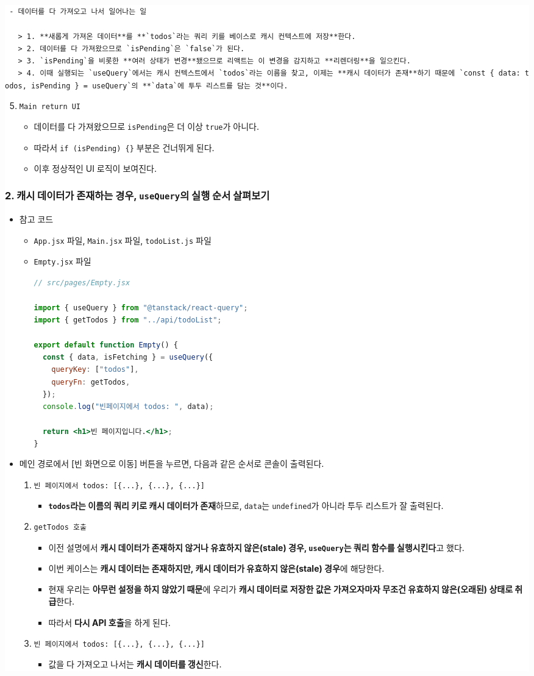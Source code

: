      - 데이터를 다 가져오고 나서 일어나는 일

       > 1. **새롭게 가져온 데이터**를 **`todos`라는 쿼리 키를 베이스로 캐시 컨텍스트에 저장**한다.
       > 2. 데이터를 다 가져왔으므로 `isPending`은 `false`가 된다.
       > 3. `isPending`을 비롯한 **여러 상태가 변경**됐으므로 리액트는 이 변경을 감지하고 **리렌더링**을 일으킨다.
       > 4. 이때 실행되는 `useQuery`에서는 캐시 컨텍스트에서 `todos`라는 이름을 찾고, 이제는 **캐시 데이터가 존재**하기 때문에 `const { data: todos, isPending } = useQuery`의 **`data`에 투두 리스트를 담는 것**이다.

  5. `Main return UI`

     - 데이터를 다 가져왔으므로 `isPending`은 더 이상 `true`가 아니다.

     - 따라서 `if (isPending) {}` 부분은 건너뛰게 된다.

     - 이후 정상적인 UI 로직이 보여진다.

### 2. 캐시 데이터가 존재하는 경우, `useQuery`의 실행 순서 살펴보기

- 참고 코드

  - `App.jsx` 파일, `Main.jsx` 파일, `todoList.js` 파일

  - `Empty.jsx` 파일

    ```jsx
    // src/pages/Empty.jsx

    import { useQuery } from "@tanstack/react-query";
    import { getTodos } from "../api/todoList";

    export default function Empty() {
      const { data, isFetching } = useQuery({
        queryKey: ["todos"],
        queryFn: getTodos,
      });
      console.log("빈페이지에서 todos: ", data);

      return <h1>빈 페이지입니다.</h1>;
    }
    ```

- 메인 경로에서 [빈 화면으로 이동] 버튼을 누르면, 다음과 같은 순서로 콘솔이 출력된다.

  1. `빈 페이지에서 todos: [{...}, {...}, {...}]`

     - **`todos`라는 이름의 쿼리 키로 캐시 데이터가 존재**하므로, `data`는 `undefined`가 아니라 투두 리스트가 잘 출력된다.

  2. `getTodos 호출`

     - 이전 설명에서 **캐시 데이터가 존재하지 않거나 유효하지 않은(stale) 경우, `useQuery`는 쿼리 함수를 실행시킨다**고 했다.

     - 이번 케이스는 **캐시 데이터는 존재하지만, 캐시 데이터가 유효하지 않은(stale) 경우**에 해당한다.

     - 현재 우리는 **아무런 설정을 하지 않았기 때문**에 우리가 **캐시 데이터로 저장한 값은 가져오자마자 무조건 유효하지 않은(오래된) 상태로 취급**한다.

     - 따라서 **다시 API 호출**을 하게 된다.

  3. `빈 페이지에서 todos: [{...}, {...}, {...}]`

     - 값을 다 가져오고 나서는 **캐시 데이터를 갱신**한다.
